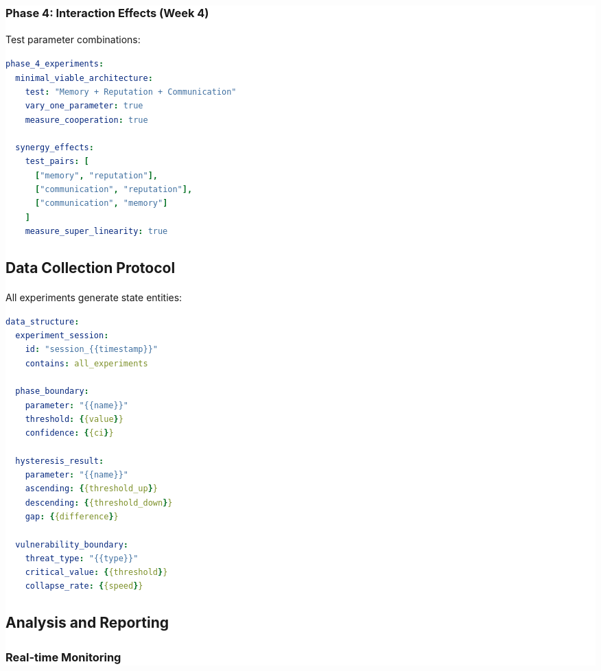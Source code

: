 
### Phase 4: Interaction Effects (Week 4)

Test parameter combinations:

```yaml
phase_4_experiments:
  minimal_viable_architecture:
    test: "Memory + Reputation + Communication"
    vary_one_parameter: true
    measure_cooperation: true
    
  synergy_effects:
    test_pairs: [
      ["memory", "reputation"],
      ["communication", "reputation"],
      ["communication", "memory"]
    ]
    measure_super_linearity: true
```

## Data Collection Protocol

All experiments generate state entities:

```yaml
data_structure:
  experiment_session:
    id: "session_{{timestamp}}"
    contains: all_experiments
    
  phase_boundary:
    parameter: "{{name}}"
    threshold: {{value}}
    confidence: {{ci}}
    
  hysteresis_result:
    parameter: "{{name}}"
    ascending: {{threshold_up}}
    descending: {{threshold_down}}
    gap: {{difference}}
    
  vulnerability_boundary:
    threat_type: "{{type}}"
    critical_value: {{threshold}}
    collapse_rate: {{speed}}
```

## Analysis and Reporting

### Real-time Monitoring
